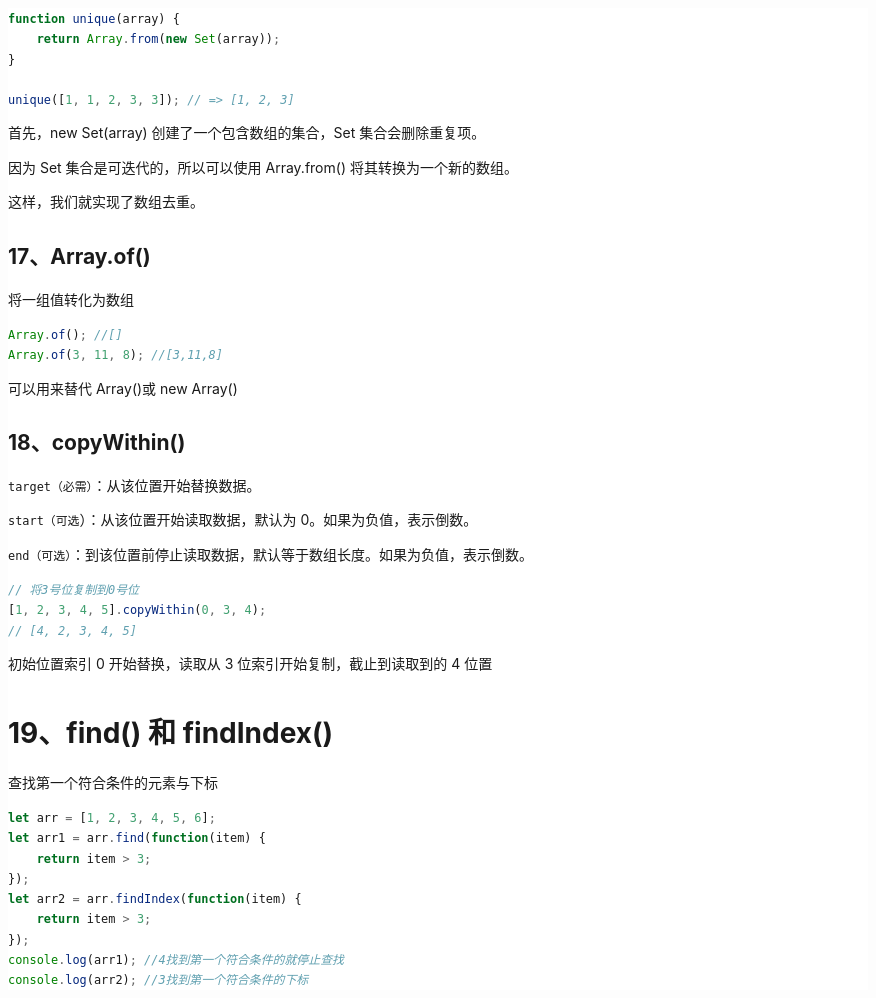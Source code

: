 ```js
function unique(array) {
    return Array.from(new Set(array));
}

unique([1, 1, 2, 3, 3]); // => [1, 2, 3]
```

首先，new Set(array) 创建了一个包含数组的集合，Set 集合会删除重复项。

因为 Set 集合是可迭代的，所以可以使用 Array.from() 将其转换为一个新的数组。

这样，我们就实现了数组去重。

## 17、Array.of()

将一组值转化为数组

```javascript
Array.of(); //[]
Array.of(3, 11, 8); //[3,11,8]
```

可以用来替代 Array()或 new Array()

## 18、copyWithin()

`target（必需）`：从该位置开始替换数据。

`start（可选`）：从该位置开始读取数据，默认为 0。如果为负值，表示倒数。

`end（可选）`：到该位置前停止读取数据，默认等于数组长度。如果为负值，表示倒数。

```javascript
// 将3号位复制到0号位
[1, 2, 3, 4, 5].copyWithin(0, 3, 4);
// [4, 2, 3, 4, 5]
```

初始位置索引 0 开始替换，读取从 3 位索引开始复制，截止到读取到的 4 位置

# 19、find() 和 findIndex()

查找第一个符合条件的元素与下标

```javascript
let arr = [1, 2, 3, 4, 5, 6];
let arr1 = arr.find(function(item) {
    return item > 3;
});
let arr2 = arr.findIndex(function(item) {
    return item > 3;
});
console.log(arr1); //4找到第一个符合条件的就停止查找
console.log(arr2); //3找到第一个符合条件的下标
```
